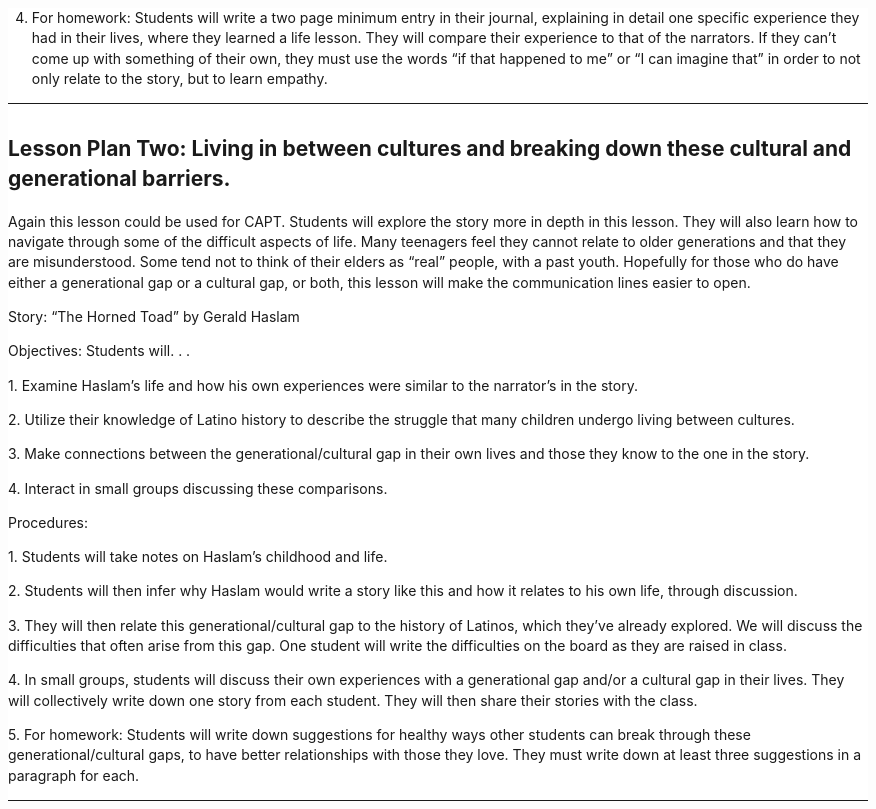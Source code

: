   4.  For homework:  Students will write a two page minimum entry in their journal, explaining in detail one specific experience they had in their lives, where they learned a life lesson.  They will compare their experience to that of the narrators.  If they can’t come up with something of their own, they must use the words “if that happened to me” or “I can imagine that” in order to not only relate to the story, but to learn empathy.
 </p>
<hr/>
 <h2>
  Lesson Plan Two: Living in between cultures and breaking down these cultural and generational barriers.
 </h2>
 Again this lesson could be used for CAPT. Students will explore the story more in depth in this lesson. They will also learn how to navigate through some of the difficult aspects of life. Many teenagers feel they cannot relate to older generations and that they are misunderstood. Some tend not to think of their elders as “real” people, with a past youth.  Hopefully for those who do have either a generational gap or a cultural gap, or both, this lesson will make the communication lines easier to open.
 <p>
  Story: “The Horned Toad” by Gerald Haslam
 </p>
 <p>
  Objectives:  Students will. . .
 </p>
 <p>
  1.  Examine Haslam’s life and how his own experiences were similar to the narrator’s in the story.
 </p>
 <p>
  2.  Utilize their knowledge of Latino history to describe the struggle that many children undergo living between cultures.
 </p>
 <p>
  3.   Make connections between the generational/cultural gap in their own lives and those they know to the one in the story.
 </p>
 <p>
  4.  Interact in small groups discussing these comparisons.
 </p>
 <p>
  Procedures:
 </p>
 <p>
  1.  Students will take notes on Haslam’s childhood and life.
 </p>
 <p>
  2.   Students will then infer why Haslam would write a story like this and how it relates to his own life, through discussion.
 </p>
 <p>
  3.  They will then relate this generational/cultural gap to the history of Latinos, which they’ve already explored.  We will discuss the difficulties that often arise from this gap. One student will write the difficulties on the board as they are raised in class.
 </p>
 <p>
  4.  In small groups, students will discuss their own experiences with a generational gap and/or a cultural gap in their lives.  They will collectively write down one story from each student.  They will then share their stories with the class.
 </p>
 <p>
  5.  For homework:  Students will write down suggestions  for healthy ways other students can break through these generational/cultural gaps, to have better relationships with those they love.  They must write down at least three suggestions in a paragraph for each.
 </p>
<hr/>
 <h2>